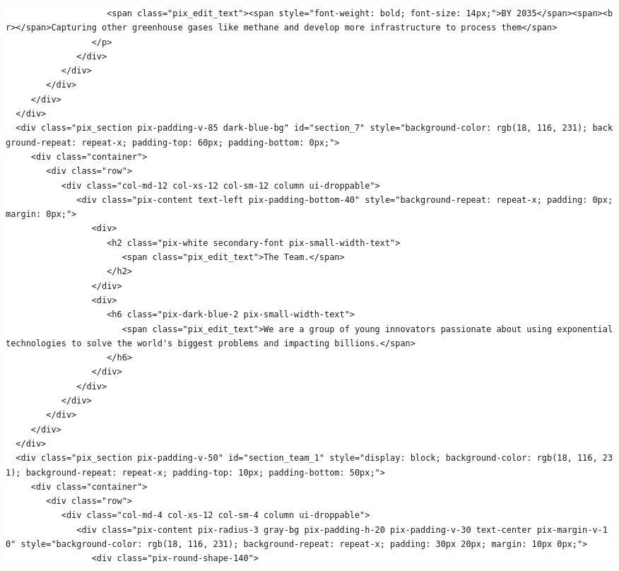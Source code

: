                         <span class="pix_edit_text"><span style="font-weight: bold; font-size: 14px;">BY 2035</span><span><br></span>Capturing other greenhouse gases like methane and develop more infrastructure to process them</span>
                     </p>
                  </div>
               </div>
            </div>
         </div>
      </div>
      <div class="pix_section pix-padding-v-85 dark-blue-bg" id="section_7" style="background-color: rgb(18, 116, 231); background-repeat: repeat-x; padding-top: 60px; padding-bottom: 0px;">
         <div class="container">
            <div class="row">
               <div class="col-md-12 col-xs-12 col-sm-12 column ui-droppable">
                  <div class="pix-content text-left pix-padding-bottom-40" style="background-repeat: repeat-x; padding: 0px; margin: 0px;">
                     <div>
                        <h2 class="pix-white secondary-font pix-small-width-text">
                           <span class="pix_edit_text">The Team.</span>
                        </h2>
                     </div>
                     <div>
                        <h6 class="pix-dark-blue-2 pix-small-width-text">
                           <span class="pix_edit_text">We are a group of young innovators passionate about using exponential technologies to solve the world's biggest problems and impacting billions.</span>
                        </h6>
                     </div>
                  </div>
               </div>
            </div>
         </div>
      </div>
      <div class="pix_section pix-padding-v-50" id="section_team_1" style="display: block; background-color: rgb(18, 116, 231); background-repeat: repeat-x; padding-top: 10px; padding-bottom: 50px;">
         <div class="container">
            <div class="row">
               <div class="col-md-4 col-xs-12 col-sm-4 column ui-droppable">
                  <div class="pix-content pix-radius-3 gray-bg pix-padding-h-20 pix-padding-v-30 text-center pix-margin-v-10" style="background-color: rgb(18, 116, 231); background-repeat: repeat-x; padding: 30px 20px; margin: 10px 0px;">
                     <div class="pix-round-shape-140">